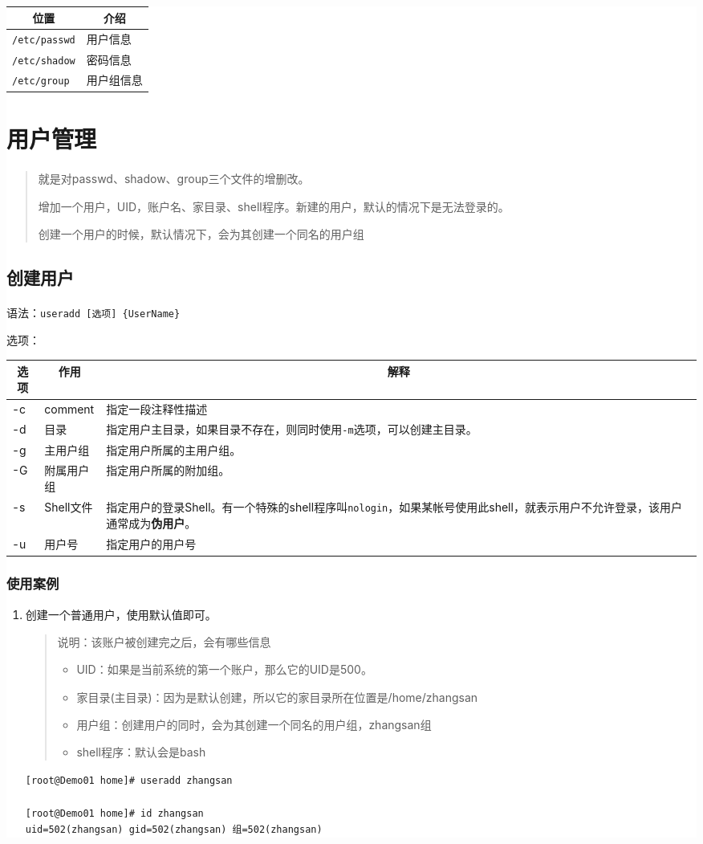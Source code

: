 | 位置          | 介绍       |
| ------------- | ---------- |
| `/etc/passwd` | 用户信息   |
| `/etc/shadow` | 密码信息   |
| `/etc/group`  | 用户组信息 |





# 用户管理

> 就是对passwd、shadow、group三个文件的增删改。
>
> 增加一个用户，UID，账户名、家目录、shell程序。新建的用户，默认的情况下是无法登录的。
>
> 创建一个用户的时候，默认情况下，会为其创建一个同名的用户组

## 创建用户

语法：`useradd [选项] {UserName}`

选项：

| 选项 | 作用       | 解释                                                         |
| ---- | ---------- | ------------------------------------------------------------ |
| -c   | comment    | 指定一段注释性描述                                           |
| -d   | 目录       | 指定用户主目录，如果目录不存在，则同时使用`-m`选项，可以创建主目录。 |
| -g   | 主用户组   | 指定用户所属的主用户组。                                     |
| -G   | 附属用户组 | 指定用户所属的附加组。                                       |
| -s   | Shell文件  | 指定用户的登录Shell。有一个特殊的shell程序叫`nologin`，如果某帐号使用此shell，就表示用户不允许登录，该用户通常成为**伪用户**。 |
| -u   | 用户号     | 指定用户的用户号                                             |

### 使用案例

1. 创建一个普通用户，使用默认值即可。

   > 说明：该账户被创建完之后，会有哪些信息
   >
   > - UID：如果是当前系统的第一个账户，那么它的UID是500。
   >
   > - 家目录(主目录)：因为是默认创建，所以它的家目录所在位置是/home/zhangsan
   >
   > - 用户组：创建用户的同时，会为其创建一个同名的用户组，zhangsan组
   >
   > - shell程序：默认会是bash

   ```shell
   [root@Demo01 home]# useradd zhangsan
   
   [root@Demo01 home]# id zhangsan
   uid=502(zhangsan) gid=502(zhangsan) 组=502(zhangsan)
   ```
